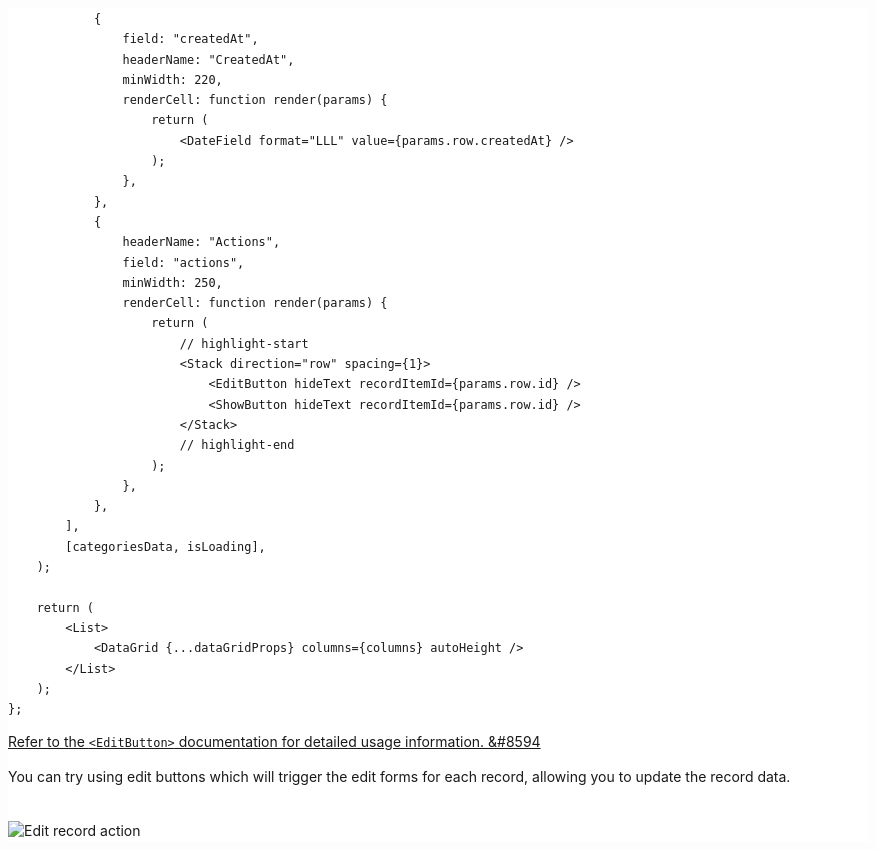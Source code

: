 ```tsx title="src/pages/posts/list.tsx"
            {
                field: "createdAt",
                headerName: "CreatedAt",
                minWidth: 220,
                renderCell: function render(params) {
                    return (
                        <DateField format="LLL" value={params.row.createdAt} />
                    );
                },
            },
            {
                headerName: "Actions",
                field: "actions",
                minWidth: 250,
                renderCell: function render(params) {
                    return (
                        // highlight-start
                        <Stack direction="row" spacing={1}>
                            <EditButton hideText recordItemId={params.row.id} />
                            <ShowButton hideText recordItemId={params.row.id} />
                        </Stack>
                        // highlight-end
                    );
                },
            },
        ],
        [categoriesData, isLoading],
    );

    return (
        <List>
            <DataGrid {...dataGridProps} columns={columns} autoHeight />
        </List>
    );
};
```

[Refer to the `<EditButton>` documentation for detailed usage information. &#8594](/api-reference/mui/components/buttons/edit.md)

You can try using edit buttons which will trigger the edit forms for each record, allowing you to update the record data.

<br />

<div class="img-container">
    <div class="window">
        <div class="control red"></div>
        <div class="control orange"></div>
        <div class="control green"></div>
    </div>
    <img src={editGif} alt="Edit record action" />
</div>
